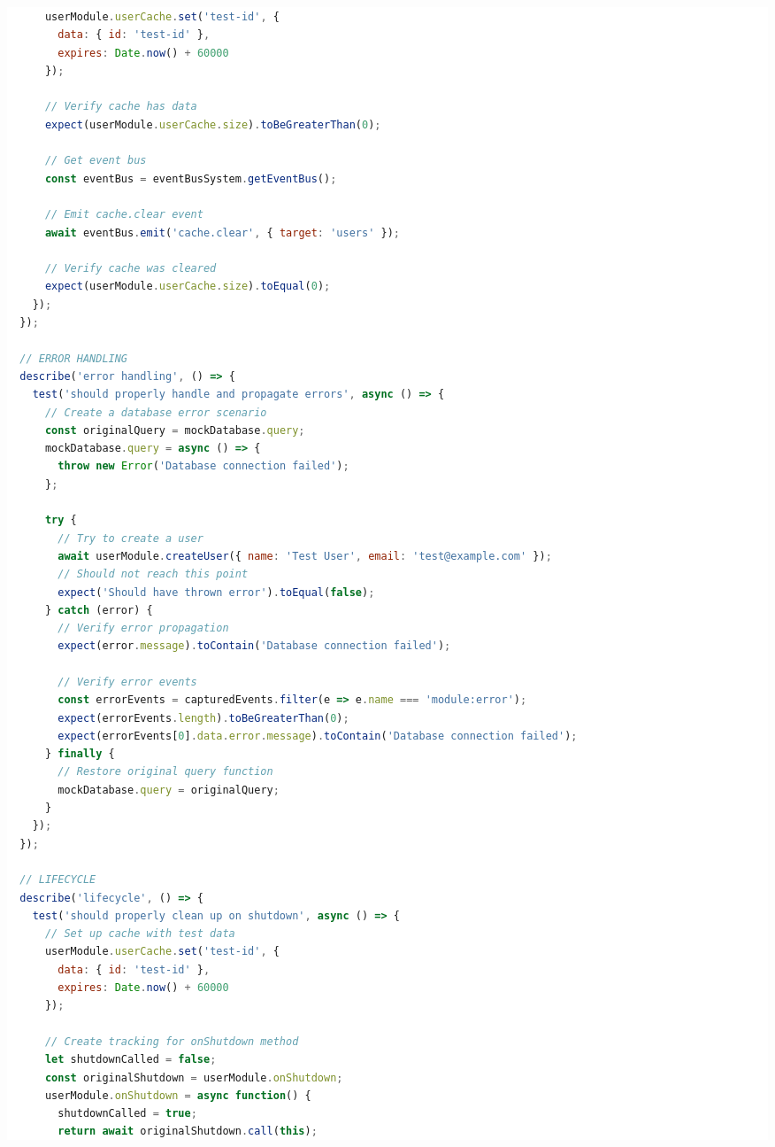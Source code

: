 ```javascript
      userModule.userCache.set('test-id', {
        data: { id: 'test-id' },
        expires: Date.now() + 60000
      });
      
      // Verify cache has data
      expect(userModule.userCache.size).toBeGreaterThan(0);
      
      // Get event bus
      const eventBus = eventBusSystem.getEventBus();
      
      // Emit cache.clear event
      await eventBus.emit('cache.clear', { target: 'users' });
      
      // Verify cache was cleared
      expect(userModule.userCache.size).toEqual(0);
    });
  });
  
  // ERROR HANDLING
  describe('error handling', () => {
    test('should properly handle and propagate errors', async () => {
      // Create a database error scenario
      const originalQuery = mockDatabase.query;
      mockDatabase.query = async () => {
        throw new Error('Database connection failed');
      };
      
      try {
        // Try to create a user
        await userModule.createUser({ name: 'Test User', email: 'test@example.com' });
        // Should not reach this point
        expect('Should have thrown error').toEqual(false);
      } catch (error) {
        // Verify error propagation
        expect(error.message).toContain('Database connection failed');
        
        // Verify error events
        const errorEvents = capturedEvents.filter(e => e.name === 'module:error');
        expect(errorEvents.length).toBeGreaterThan(0);
        expect(errorEvents[0].data.error.message).toContain('Database connection failed');
      } finally {
        // Restore original query function
        mockDatabase.query = originalQuery;
      }
    });
  });
  
  // LIFECYCLE
  describe('lifecycle', () => {
    test('should properly clean up on shutdown', async () => {
      // Set up cache with test data
      userModule.userCache.set('test-id', {
        data: { id: 'test-id' },
        expires: Date.now() + 60000
      });
      
      // Create tracking for onShutdown method
      let shutdownCalled = false;
      const originalShutdown = userModule.onShutdown;
      userModule.onShutdown = async function() {
        shutdownCalled = true;
        return await originalShutdown.call(this);
```